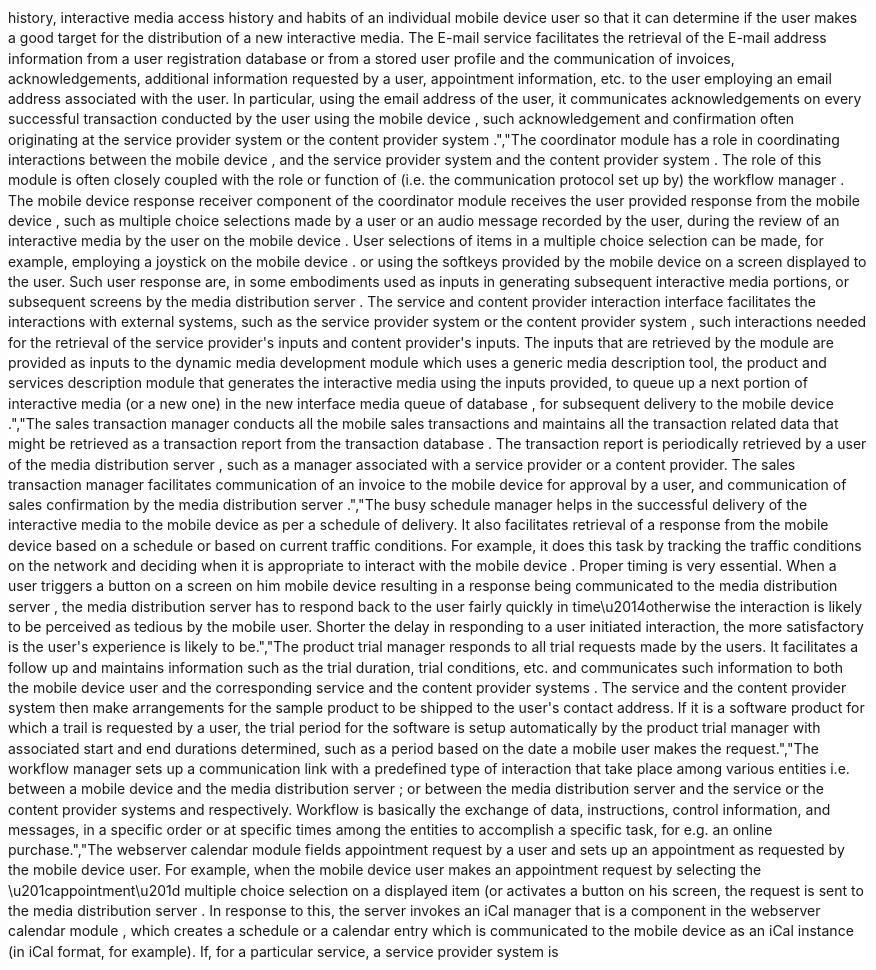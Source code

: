 history, interactive media access history and habits of an individual mobile device  user so that it can determine if the user makes a good target for the distribution of a new interactive media. The E-mail service  facilitates the retrieval of the E-mail address information from a user registration database or from a stored user profile and the communication of invoices, acknowledgements, additional information requested by a user, appointment information, etc. to the user employing an email address associated with the user. In particular, using the email address of the user, it communicates acknowledgements on every successful transaction conducted by the user using the mobile device , such acknowledgement and confirmation often originating at the service provider system  or the content provider system .","The coordinator module  has a role in coordinating interactions between the mobile device , and the service provider system  and the content provider system . The role of this module  is often closely coupled with the role or function of (i.e. the communication protocol set up by) the workflow manager . The mobile device response receiver component  of the coordinator module  receives the user provided response from the mobile device , such as multiple choice selections made by a user or an audio message recorded by the user, during the review of an interactive media by the user on the mobile device . User selections of items in a multiple choice selection can be made, for example, employing a joystick on the mobile device . or using the softkeys provided by the mobile device  on a screen displayed to the user. Such user response are, in some embodiments used as inputs in generating subsequent interactive media portions, or subsequent screens by the media distribution server . The service and content provider interaction interface  facilitates the interactions with external systems, such as the service provider system  or the content provider system , such interactions needed for the retrieval of the service provider's inputs and content provider's inputs. The inputs that are retrieved by the module  are provided as inputs to the dynamic media development module  which uses a generic media description tool, the product and services description module  that generates the interactive media using the inputs provided, to queue up a next portion of interactive media (or a new one) in the new interface media queue  of database , for subsequent delivery to the mobile device .","The sales transaction manager  conducts all the mobile sales transactions and maintains all the transaction related data that might be retrieved as a transaction report from the transaction database . The transaction report is periodically retrieved by a user of the media distribution server , such as a manager associated with a service provider or a content provider. The sales transaction manager  facilitates communication of an invoice to the mobile device  for approval by a user, and communication of sales confirmation by the media distribution server .","The busy schedule manager  helps in the successful delivery of the interactive media to the mobile device  as per a schedule of delivery. It also facilitates retrieval of a response from the mobile device  based on a schedule or based on current traffic conditions. For example, it does this task by tracking the traffic conditions on the network and deciding when it is appropriate to interact with the mobile device . Proper timing is very essential. When a user triggers a button on a screen on him mobile device  resulting in a response being communicated to the media distribution server , the media distribution server has to respond back to the user fairly quickly in time\u2014otherwise the interaction is likely to be perceived as tedious by the mobile user. Shorter the delay in responding to a user initiated interaction, the more satisfactory is the user's experience is likely to be.","The product trial manager  responds to all trial requests made by the users. It facilitates a follow up and maintains information such as the trial duration, trial conditions, etc. and communicates such information to both the mobile device user and the corresponding service  and the content provider systems . The service  and the content provider system  then make arrangements for the sample product to be shipped to the user's contact address. If it is a software product for which a trail is requested by a user, the trial period for the software is setup automatically by the product trial manager  with associated start and end durations determined, such as a period based on the date a mobile user makes the request.","The workflow manager  sets up a communication link with a predefined type of interaction that take place among various entities i.e. between a mobile device  and the media distribution server ; or between the media distribution server  and the service or the content provider systems  and  respectively. Workflow is basically the exchange of data, instructions, control information, and messages, in a specific order or at specific times among the entities to accomplish a specific task, for e.g. an online purchase.","The webserver calendar module  fields appointment request by a user and sets up an appointment as requested by the mobile device user. For example, when the mobile device user makes an appointment request by selecting the \u201cappointment\u201d multiple choice selection on a displayed item (or activates a button on his screen, the request is sent to the media distribution server . In response to this, the server  invokes an iCal manager  that is a component in the webserver calendar module , which creates a schedule or a calendar entry which is communicated to the mobile device  as an iCal instance (in iCal format, for example). If, for a particular service, a service provider system  is